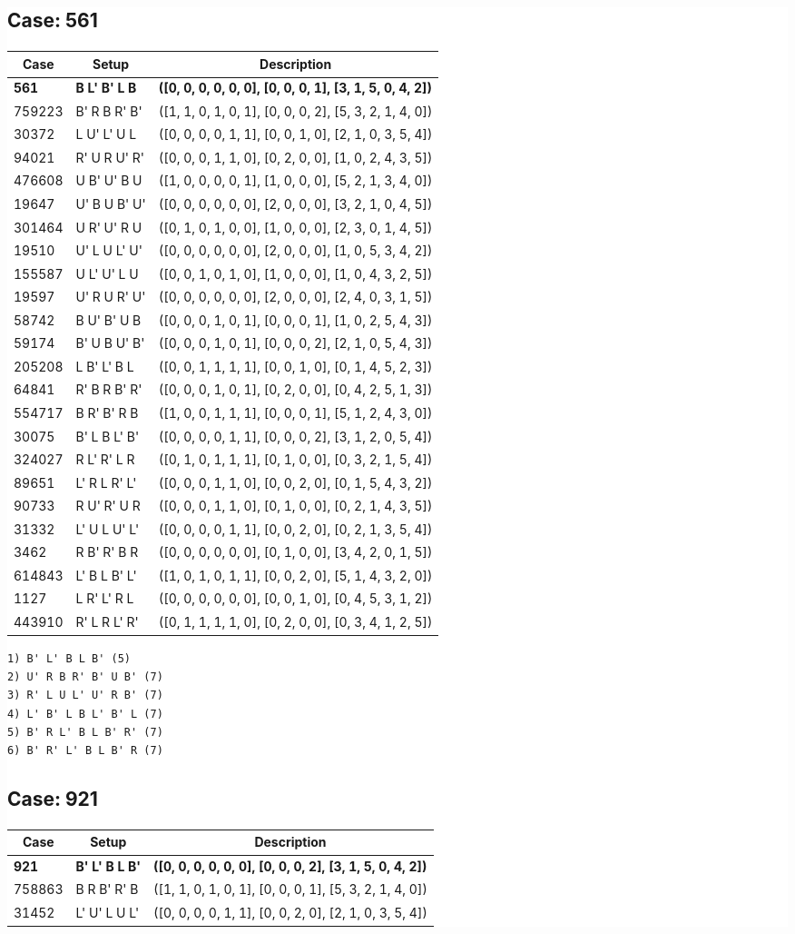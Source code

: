 ## Case: 561
| Case | Setup | Description |
| ---- | ----- | ----------- |
| **561** | **B L' B' L B** | **([0, 0, 0, 0, 0, 0], [0, 0, 0, 1], [3, 1, 5, 0, 4, 2])** |
| 759223 | B' R B R' B' | ([1, 1, 0, 1, 0, 1], [0, 0, 0, 2], [5, 3, 2, 1, 4, 0]) |
| 30372 | L U' L' U L | ([0, 0, 0, 0, 1, 1], [0, 0, 1, 0], [2, 1, 0, 3, 5, 4]) |
| 94021 | R' U R U' R' | ([0, 0, 0, 1, 1, 0], [0, 2, 0, 0], [1, 0, 2, 4, 3, 5]) |
| 476608 | U B' U' B U | ([1, 0, 0, 0, 0, 1], [1, 0, 0, 0], [5, 2, 1, 3, 4, 0]) |
| 19647 | U' B U B' U' | ([0, 0, 0, 0, 0, 0], [2, 0, 0, 0], [3, 2, 1, 0, 4, 5]) |
| 301464 | U R' U' R U | ([0, 1, 0, 1, 0, 0], [1, 0, 0, 0], [2, 3, 0, 1, 4, 5]) |
| 19510 | U' L U L' U' | ([0, 0, 0, 0, 0, 0], [2, 0, 0, 0], [1, 0, 5, 3, 4, 2]) |
| 155587 | U L' U' L U | ([0, 0, 1, 0, 1, 0], [1, 0, 0, 0], [1, 0, 4, 3, 2, 5]) |
| 19597 | U' R U R' U' | ([0, 0, 0, 0, 0, 0], [2, 0, 0, 0], [2, 4, 0, 3, 1, 5]) |
| 58742 | B U' B' U B | ([0, 0, 0, 1, 0, 1], [0, 0, 0, 1], [1, 0, 2, 5, 4, 3]) |
| 59174 | B' U B U' B' | ([0, 0, 0, 1, 0, 1], [0, 0, 0, 2], [2, 1, 0, 5, 4, 3]) |
| 205208 | L B' L' B L | ([0, 0, 1, 1, 1, 1], [0, 0, 1, 0], [0, 1, 4, 5, 2, 3]) |
| 64841 | R' B R B' R' | ([0, 0, 0, 1, 0, 1], [0, 2, 0, 0], [0, 4, 2, 5, 1, 3]) |
| 554717 | B R' B' R B | ([1, 0, 0, 1, 1, 1], [0, 0, 0, 1], [5, 1, 2, 4, 3, 0]) |
| 30075 | B' L B L' B' | ([0, 0, 0, 0, 1, 1], [0, 0, 0, 2], [3, 1, 2, 0, 5, 4]) |
| 324027 | R L' R' L R | ([0, 1, 0, 1, 1, 1], [0, 1, 0, 0], [0, 3, 2, 1, 5, 4]) |
| 89651 | L' R L R' L' | ([0, 0, 0, 1, 1, 0], [0, 0, 2, 0], [0, 1, 5, 4, 3, 2]) |
| 90733 | R U' R' U R | ([0, 0, 0, 1, 1, 0], [0, 1, 0, 0], [0, 2, 1, 4, 3, 5]) |
| 31332 | L' U L U' L' | ([0, 0, 0, 0, 1, 1], [0, 0, 2, 0], [0, 2, 1, 3, 5, 4]) |
| 3462 | R B' R' B R | ([0, 0, 0, 0, 0, 0], [0, 1, 0, 0], [3, 4, 2, 0, 1, 5]) |
| 614843 | L' B L B' L' | ([1, 0, 1, 0, 1, 1], [0, 0, 2, 0], [5, 1, 4, 3, 2, 0]) |
| 1127 | L R' L' R L | ([0, 0, 0, 0, 0, 0], [0, 0, 1, 0], [0, 4, 5, 3, 1, 2]) |
| 443910 | R' L R L' R' | ([0, 1, 1, 1, 1, 0], [0, 2, 0, 0], [0, 3, 4, 1, 2, 5]) |


```
1) B' L' B L B' (5)
2) U' R B R' B' U B' (7)
3) R' L U L' U' R B' (7)
4) L' B' L B L' B' L (7)
5) B' R L' B L B' R' (7)
6) B' R' L' B L B' R (7)
```
## Case: 921
| Case | Setup | Description |
| ---- | ----- | ----------- |
| **921** | **B' L' B L B'** | **([0, 0, 0, 0, 0, 0], [0, 0, 0, 2], [3, 1, 5, 0, 4, 2])** |
| 758863 | B R B' R' B | ([1, 1, 0, 1, 0, 1], [0, 0, 0, 1], [5, 3, 2, 1, 4, 0]) |
| 31452 | L' U' L U L' | ([0, 0, 0, 0, 1, 1], [0, 0, 2, 0], [2, 1, 0, 3, 5, 4]) |